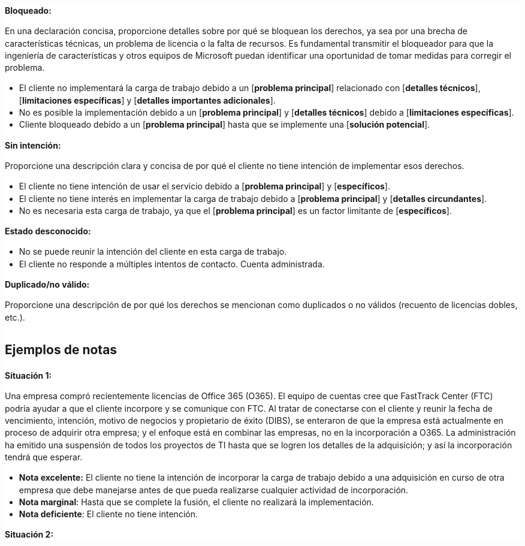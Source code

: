**Bloqueado:**

En una declaración concisa, proporcione detalles sobre por qué se bloquean los derechos, ya sea por una brecha de características técnicas, un problema de licencia o la falta de recursos. Es fundamental transmitir el bloqueador para que la ingeniería de características y otros equipos de Microsoft puedan identificar una oportunidad de tomar medidas para corregir el problema.

  - El cliente no implementará la carga de trabajo debido a un \[**problema principal**\] relacionado con \[**detalles técnicos**\], \[**limitaciones específicas**\] y \[**detalles importantes adicionales**\].
  - No es posible la implementación debido a un \[**problema principal**\] y \[**detalles técnicos**\] debido a \[**limitaciones específicas**\].
  - Cliente bloqueado debido a un \[**problema principal**\] hasta que se implemente una \[**solución potencial**\].

**Sin intención:**

Proporcione una descripción clara y concisa de por qué el cliente no tiene intención de implementar esos derechos. 

  - El cliente no tiene intención de usar el servicio debido a \[**problema principal**\] y \[**específicos**\].
  - El cliente no tiene interés en implementar la carga de trabajo debido a \[**problema principal**\] y \[**detalles circundantes**\].
  - No es necesaria esta carga de trabajo, ya que el \[**problema principal**\] es un factor limitante de \[**específicos**\].

**Estado desconocido:**

  - No se puede reunir la intención del cliente en esta carga de trabajo.
  - El cliente no responde a múltiples intentos de contacto. Cuenta administrada.

**Duplicado/no válido:**

Proporcione una descripción de por qué los derechos se mencionan como duplicados o no válidos (recuento de licencias dobles, etc.). 

## Ejemplos de notas

**Situación 1:**

Una empresa compró recientemente licencias de Office 365 (O365). El equipo de cuentas cree que FastTrack Center (FTC) podría ayudar a que el cliente incorpore y se comunique con FTC. Al tratar de conectarse con el cliente y reunir la fecha de vencimiento, intención, motivo de negocios y propietario de éxito (DIBS), se enteraron de que la empresa está actualmente en proceso de adquirir otra empresa; y el enfoque está en combinar las empresas, no en la incorporación a O365. La administración ha emitido una suspensión de todos los proyectos de TI hasta que se logren los detalles de la adquisición; y así la incorporación tendrá que esperar.

  - **Nota excelente:** El cliente no tiene la intención de incorporar la carga de trabajo debido a una adquisición en curso de otra empresa que debe manejarse antes de que pueda realizarse cualquier actividad de incorporación.
  - **Nota marginal**: Hasta que se complete la fusión, el cliente no realizará la implementación.
  - **Nota deficiente**: El cliente no tiene intención.

**Situación 2:**
